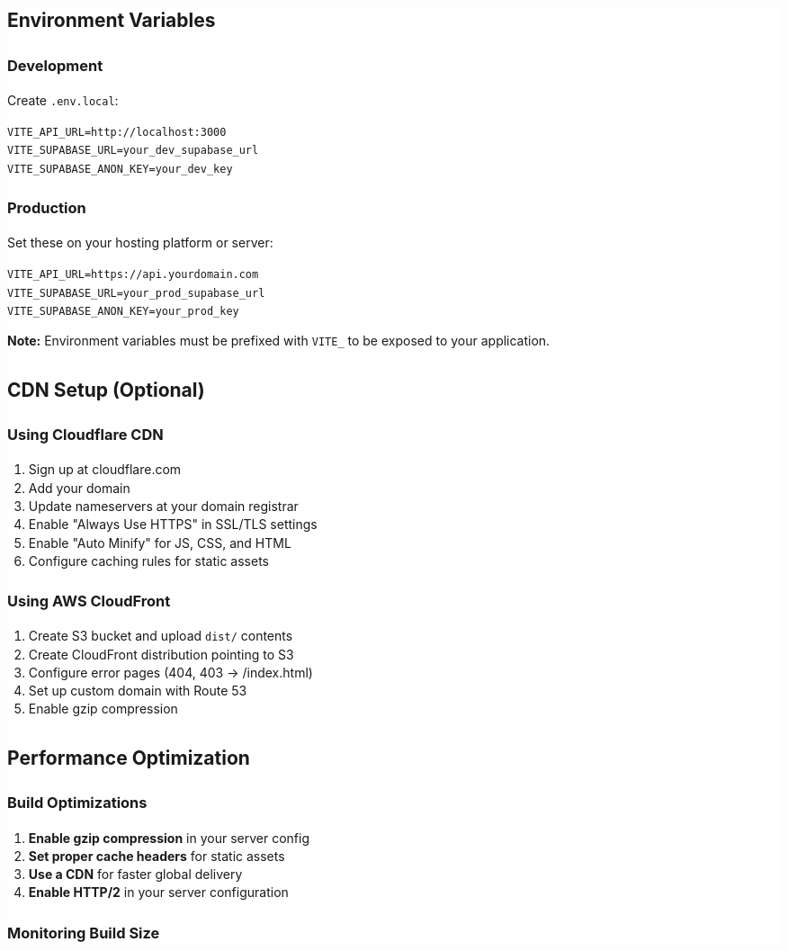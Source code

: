 ## Environment Variables

### Development
Create `.env.local`:
```
VITE_API_URL=http://localhost:3000
VITE_SUPABASE_URL=your_dev_supabase_url
VITE_SUPABASE_ANON_KEY=your_dev_key
```

### Production
Set these on your hosting platform or server:
```
VITE_API_URL=https://api.yourdomain.com
VITE_SUPABASE_URL=your_prod_supabase_url
VITE_SUPABASE_ANON_KEY=your_prod_key
```

**Note:** Environment variables must be prefixed with `VITE_` to be exposed to your application.

## CDN Setup (Optional)

### Using Cloudflare CDN

1. Sign up at cloudflare.com
2. Add your domain
3. Update nameservers at your domain registrar
4. Enable "Always Use HTTPS" in SSL/TLS settings
5. Enable "Auto Minify" for JS, CSS, and HTML
6. Configure caching rules for static assets

### Using AWS CloudFront

1. Create S3 bucket and upload `dist/` contents
2. Create CloudFront distribution pointing to S3
3. Configure error pages (404, 403 → /index.html)
4. Set up custom domain with Route 53
5. Enable gzip compression

## Performance Optimization

### Build Optimizations

1. **Enable gzip compression** in your server config
2. **Set proper cache headers** for static assets
3. **Use a CDN** for faster global delivery
4. **Enable HTTP/2** in your server configuration

### Monitoring Build Size
